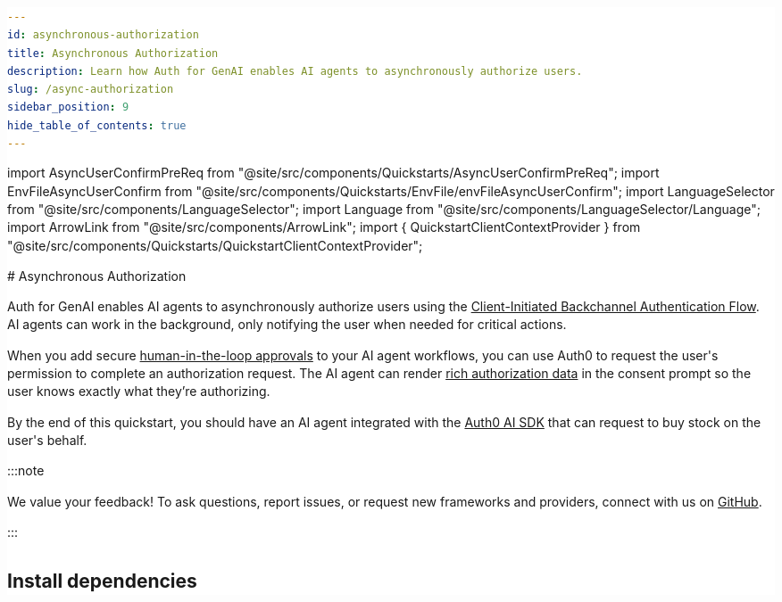 ```yaml
---
id: asynchronous-authorization
title: Asynchronous Authorization
description: Learn how Auth for GenAI enables AI agents to asynchronously authorize users.
slug: /async-authorization
sidebar_position: 9
hide_table_of_contents: true
---
```


import AsyncUserConfirmPreReq from "@site/src/components/Quickstarts/AsyncUserConfirmPreReq";
import EnvFileAsyncUserConfirm from "@site/src/components/Quickstarts/EnvFile/envFileAsyncUserConfirm";
import LanguageSelector from "@site/src/components/LanguageSelector";
import Language from "@site/src/components/LanguageSelector/Language";
import ArrowLink from "@site/src/components/ArrowLink";
import { QuickstartClientContextProvider } from "@site/src/components/Quickstarts/QuickstartClientContextProvider";

<QuickstartClientContextProvider>
# Asynchronous Authorization

Auth for GenAI enables AI agents to asynchronously authorize users using the [Client-Initiated Backchannel Authentication Flow](https://auth0.com/docs/get-started/authentication-and-authorization-flow/client-initiated-backchannel-authentication-flow). AI agents can work in the background, only notifying the user when needed for critical actions.

When you add secure [human-in-the-loop approvals](https://sdk.vercel.ai/cookbook/next/human-in-the-loop) to your AI agent workflows, you can use Auth0 to request the user's permission to complete an authorization request. The AI agent can render [rich authorization data](https://auth0.com/docs/get-started/authentication-and-authorization-flow/client-initiated-backchannel-authentication-flow/user-authorization-with-ciba) in the consent prompt so the user knows exactly what they’re authorizing.


By the end of this quickstart, you should have an AI agent integrated with the [Auth0 AI SDK](https://github.com/auth0-lab/auth0-ai-js) that can request to buy stock on the user's behalf.

:::note

We value your feedback! To ask questions, report issues, or request new frameworks and providers, connect with us on [GitHub](https://github.com/auth0/auth-for-genai).

:::

<LanguageSelector>
  <Language id="js" name="Node.js" icon="js-clean.svg">
    <!--Next.js picker-->

  <AsyncUserConfirmPreReq />

  

## Install dependencies
